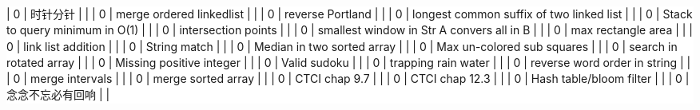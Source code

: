 | 0  | 时针分针                                      |                            | 
| 0  | merge ordered linkedlist                  |                            | 
| 0  | reverse Portland                          |                            | 
| 0  | longest common suffix of two linked list  |                            | 
| 0  | Stack to query minimum in O(1)            |                            | 
| 0  | intersection points                       |                            | 
| 0  | smallest window in Str A convers all in B |                            | 
| 0  | max rectangle area                        |                            | 
| 0  | link list addition                        |                            | 
| 0  | String match                              |                            | 
| 0  | Median in two sorted array                |                            | 
| 0  | Max un-colored sub squares                |                            | 
| 0  | search in rotated array                   |                            | 
| 0  | Missing positive integer                  |                            | 
| 0  | Valid sudoku                              |                            | 
| 0  | trapping rain water                       |                            | 
| 0  | reverse word order in string              |                            | 
| 0  | merge intervals                           |                            | 
| 0  | merge sorted array                        |                            | 
| 0  | CTCI  chap 9.7                            |                            | 
| 0  | CTCI chap 12.3                            |                            | 
| 0  | Hash table/bloom filter                   |                            | 
| 0  | 念念不忘必有回响                                  |                            | 



